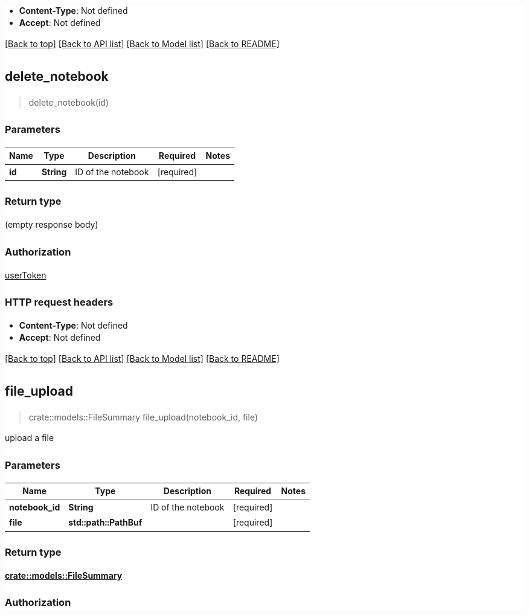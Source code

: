 - **Content-Type**: Not defined
- **Accept**: Not defined

[[Back to top]](#) [[Back to API list]](../README.md#documentation-for-api-endpoints) [[Back to Model list]](../README.md#documentation-for-models) [[Back to README]](../README.md)


## delete_notebook

> delete_notebook(id)


### Parameters


Name | Type | Description  | Required | Notes
------------- | ------------- | ------------- | ------------- | -------------
**id** | **String** | ID of the notebook | [required] |

### Return type

 (empty response body)

### Authorization

[userToken](../README.md#userToken)

### HTTP request headers

- **Content-Type**: Not defined
- **Accept**: Not defined

[[Back to top]](#) [[Back to API list]](../README.md#documentation-for-api-endpoints) [[Back to Model list]](../README.md#documentation-for-models) [[Back to README]](../README.md)


## file_upload

> crate::models::FileSummary file_upload(notebook_id, file)


upload a file

### Parameters


Name | Type | Description  | Required | Notes
------------- | ------------- | ------------- | ------------- | -------------
**notebook_id** | **String** | ID of the notebook | [required] |
**file** | **std::path::PathBuf** |  | [required] |

### Return type

[**crate::models::FileSummary**](fileSummary.md)

### Authorization
